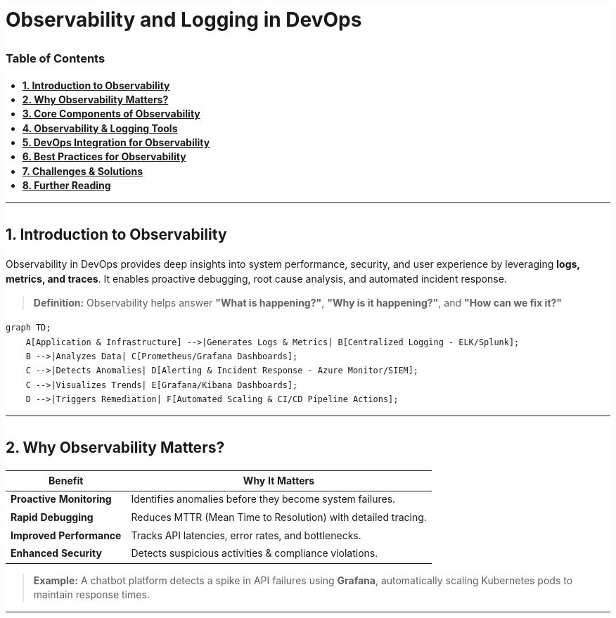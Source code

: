 # **Observability and Logging in DevOps**
### **Table of Contents**

- [**1. Introduction to Observability**](#1-introduction-to-observability)
- [**2. Why Observability Matters?**](#2-why-observability-matters)
- [**3. Core Components of Observability**](#3-core-components-of-observability)
- [**4. Observability & Logging Tools**](#4-observability--logging-tools)
- [**5. DevOps Integration for Observability**](#5-devops-integration-for-observability)
- [**6. Best Practices for Observability**](#6-best-practices-for-observability)
- [**7. Challenges & Solutions**](#7-challenges--solutions)
- [**8. Further Reading**](#8-further-reading)

---

## **1. Introduction to Observability**

Observability in DevOps provides deep insights into system performance, security, and user experience by leveraging **logs, metrics, and traces**. It enables proactive debugging, root cause analysis, and automated incident response.

> **Definition:** Observability helps answer **"What is happening?"**, **"Why is it happening?"**, and **"How can we fix it?"**

```mermaid
graph TD;
    A[Application & Infrastructure] -->|Generates Logs & Metrics| B[Centralized Logging - ELK/Splunk];
    B -->|Analyzes Data| C[Prometheus/Grafana Dashboards];
    C -->|Detects Anomalies| D[Alerting & Incident Response - Azure Monitor/SIEM];
    C -->|Visualizes Trends| E[Grafana/Kibana Dashboards];
    D -->|Triggers Remediation| F[Automated Scaling & CI/CD Pipeline Actions];
```

---

## **2. Why Observability Matters?**

|**Benefit**|**Why It Matters**|
|---|---|
|**Proactive Monitoring**|Identifies anomalies before they become system failures.|
|**Rapid Debugging**|Reduces MTTR (Mean Time to Resolution) with detailed tracing.|
|**Improved Performance**|Tracks API latencies, error rates, and bottlenecks.|
|**Enhanced Security**|Detects suspicious activities & compliance violations.|

> **Example:** A chatbot platform detects a spike in API failures using **Grafana**, automatically scaling Kubernetes pods to maintain response times.

---
